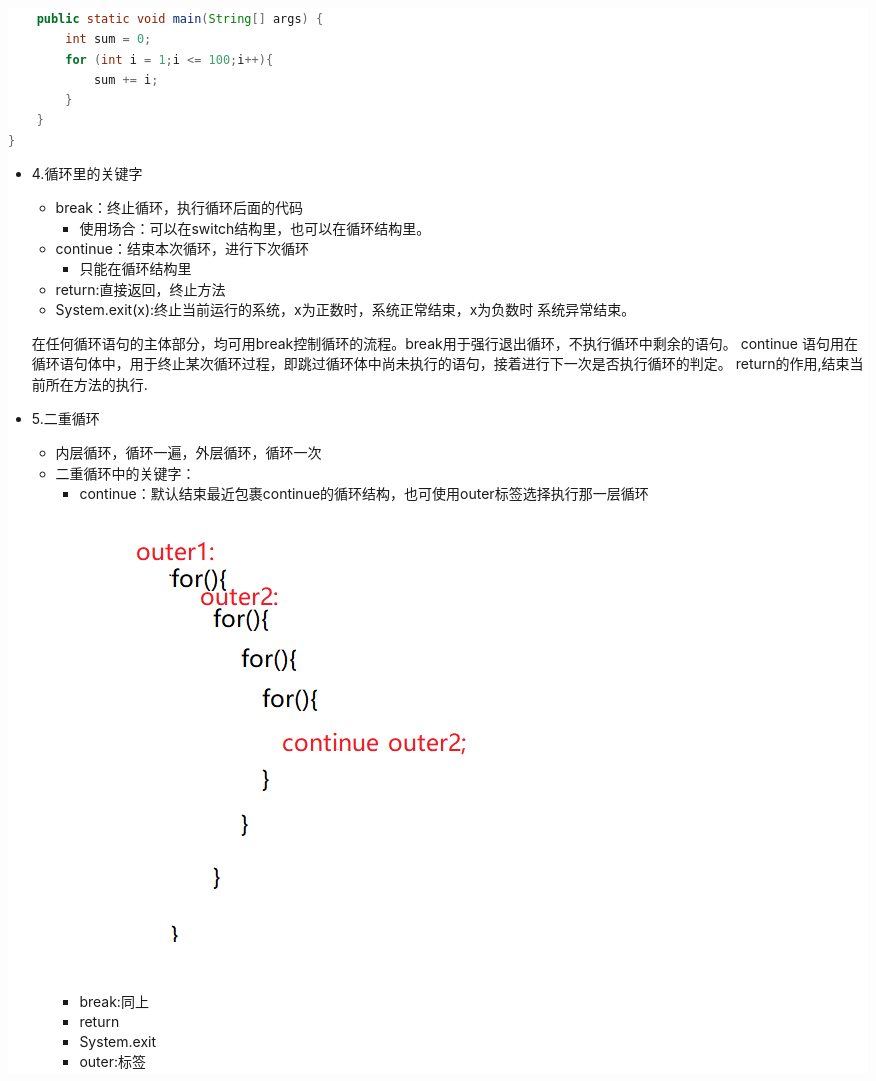 ```java
    public static void main(String[] args) {
        int sum = 0;
        for (int i = 1;i <= 100;i++){
            sum += i;
        }
    }
}
```
- 4.循环里的关键字
  - break：终止循环，执行循环后面的代码
    - 使用场合：可以在switch结构里，也可以在循环结构里。
  - continue：结束本次循环，进行下次循环
    - 只能在循环结构里
  - return:直接返回，终止方法
  - System.exit(x):终止当前运行的系统，x为正数时，系统正常结束，x为负数时
  系统异常结束。

  在任何循环语句的主体部分，均可用break控制循环的流程。break用于强行退出循环，不执行循环中剩余的语句。
continue 语句用在循环语句体中，用于终止某次循环过程，即跳过循环体中尚未执行的语句，接着进行下一次是否执行循环的判定。
return的作用,结束当前所在方法的执行.
- 5.二重循环
  - 内层循环，循环一遍，外层循环，循环一次
  - 二重循环中的关键字：
    - continue：默认结束最近包裹continue的循环结构，也可使用outer标签选择执行那一层循环
      ![outer标签](img/img_14.png)
    - break:同上
    - return
    - System.exit
    - outer:标签

